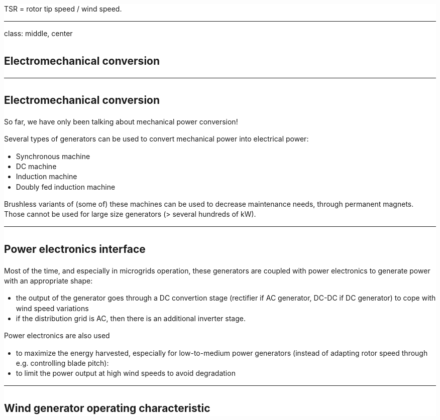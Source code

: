 TSR = rotor tip speed / wind speed.

---

class: middle, center

## Electromechanical conversion

<iframe width="600" height="450" src="https://www.youtube.com/embed/JJr4PIuQp2w" frameborder="0" allowfullscreen></iframe>

---

## Electromechanical conversion
So far, we have only been talking about mechanical power conversion!

Several types of generators can be used to convert mechanical power into electrical power:
- Synchronous machine
- DC machine
- Induction machine
- Doubly fed induction machine

Brushless variants of (some of) these machines can be used to decrease maintenance needs, through permanent magnets. Those cannot be used for large size generators (> several hundreds of kW).

---

## Power electronics interface

Most of the time, and especially in microgrids operation, these generators are coupled with power electronics to generate power with an appropriate shape:
- the output of the generator goes through a DC convertion
stage (rectifier if AC generator, DC-DC if DC generator) to
cope with wind speed variations
- if the distribution grid is AC, then there is an additional
inverter stage.

Power electronics are also used
- to maximize the energy harvested, especially for low-to-medium
power generators (instead of adapting rotor speed through
e.g. controlling blade pitch):
- to limit the power output at high wind speeds to avoid
degradation

---

## Wind generator operating characteristic
